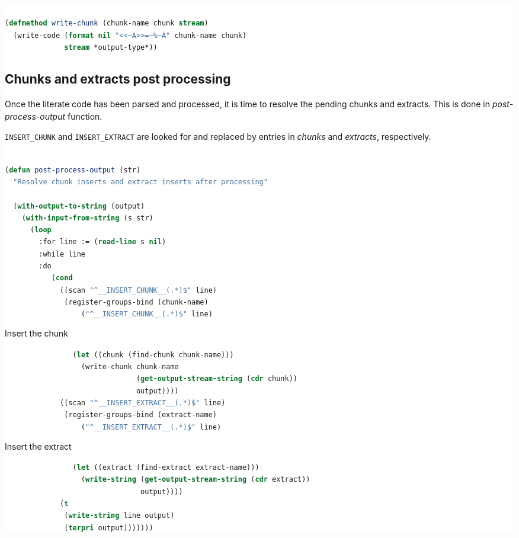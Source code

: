 ```lisp

(defmethod write-chunk (chunk-name chunk stream)
  (write-code (format nil "<<~A>>=~%~A" chunk-name chunk)
              stream *output-type*))

```


## Chunks and extracts post processing


Once the literate code has been parsed and processed, it is time to resolve the pending chunks and extracts. This is done in *post-process-output* function.

`INSERT_CHUNK` and `INSERT_EXTRACT` are looked for and replaced by entries in *chunks* and *extracts*, respectively.

```lisp

(defun post-process-output (str)
  "Resolve chunk inserts and extract inserts after processing"

  (with-output-to-string (output)
    (with-input-from-string (s str)
      (loop
        :for line := (read-line s nil)
        :while line
        :do
           (cond
             ((scan "^__INSERT_CHUNK__(.*)$" line)
              (register-groups-bind (chunk-name)
                  ("^__INSERT_CHUNK__(.*)$" line)
```
Insert the chunk

```lisp
                (let ((chunk (find-chunk chunk-name)))
                  (write-chunk chunk-name
                               (get-output-stream-string (cdr chunk))
                               output))))
             ((scan "^__INSERT_EXTRACT__(.*)$" line)
              (register-groups-bind (extract-name)
                  ("^__INSERT_EXTRACT__(.*)$" line)
```
Insert the extract

```lisp
                (let ((extract (find-extract extract-name)))
                  (write-string (get-output-stream-string (cdr extract))
                                output))))
             (t
              (write-string line output)
              (terpri output)))))))

```
